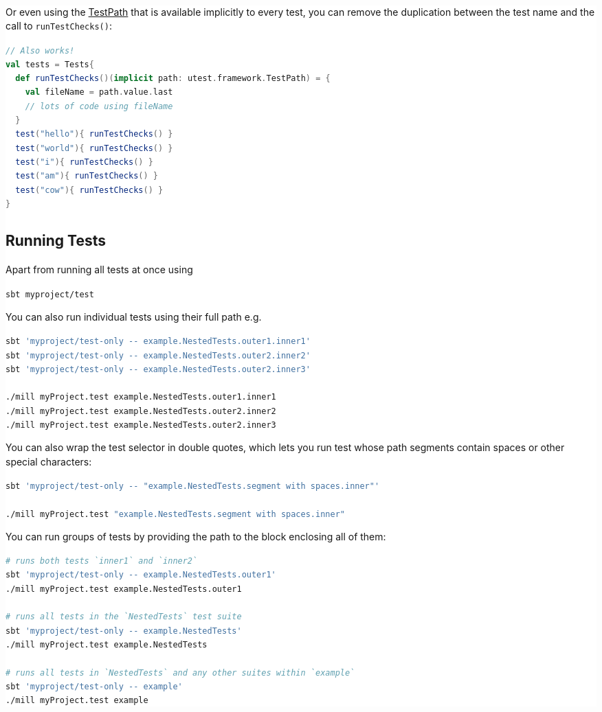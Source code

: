 Or even using the [TestPath](#testpath) that is available implicitly to every
test, you can remove the duplication between the test name and the call to
`runTestChecks()`:

```scala
// Also works!
val tests = Tests{
  def runTestChecks()(implicit path: utest.framework.TestPath) = {
    val fileName = path.value.last
    // lots of code using fileName
  }
  test("hello"){ runTestChecks() }
  test("world"){ runTestChecks() }
  test("i"){ runTestChecks() }
  test("am"){ runTestChecks() }
  test("cow"){ runTestChecks() }
}
```

Running Tests
-------------

Apart from running all tests at once using

```
sbt myproject/test
```

You can also run individual tests using their full path e.g.

```sh
sbt 'myproject/test-only -- example.NestedTests.outer1.inner1'
sbt 'myproject/test-only -- example.NestedTests.outer2.inner2'
sbt 'myproject/test-only -- example.NestedTests.outer2.inner3'

./mill myProject.test example.NestedTests.outer1.inner1
./mill myProject.test example.NestedTests.outer2.inner2
./mill myProject.test example.NestedTests.outer2.inner3
```

You can also wrap the test selector in double quotes, which lets you run test
whose path segments contain spaces or other special characters:

```sh
sbt 'myproject/test-only -- "example.NestedTests.segment with spaces.inner"'

./mill myProject.test "example.NestedTests.segment with spaces.inner"
```

You can run groups of tests by providing the path to the block enclosing all of
them:

```sh
# runs both tests `inner1` and `inner2`
sbt 'myproject/test-only -- example.NestedTests.outer1'
./mill myProject.test example.NestedTests.outer1

# runs all tests in the `NestedTests` test suite
sbt 'myproject/test-only -- example.NestedTests'
./mill myProject.test example.NestedTests

# runs all tests in `NestedTests` and any other suites within `example`
sbt 'myproject/test-only -- example'
./mill myProject.test example
```
